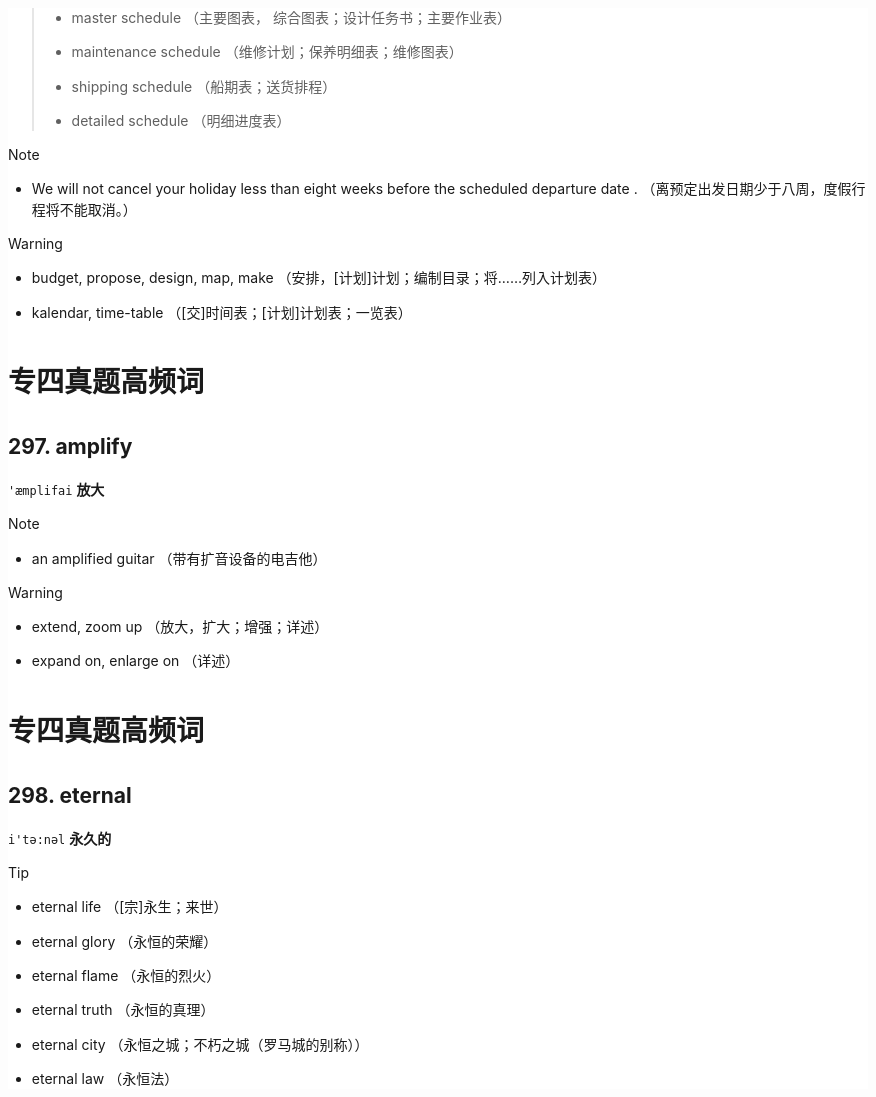 >
> - master schedule （主要图表， 综合图表；设计任务书；主要作业表）
>
> - maintenance schedule （维修计划；保养明细表；维修图表）
>
> - shipping schedule （船期表；送货排程）
>
> - detailed schedule （明细进度表）
>

> [!NOTE]
>
> - We will not cancel your holiday less than eight weeks before the scheduled departure date . （离预定出发日期少于八周，度假行程将不能取消。）
>

> [!WARNING]
>
> - budget, propose, design, map, make （安排，[计划]计划；编制目录；将……列入计划表）
>
> - kalendar, time-table （[交]时间表；[计划]计划表；一览表）
>

# 专四真题高频词

## 297. amplify

`'æmplifai`  **放大**

> [!NOTE]
>
> - an amplified guitar （带有扩音设备的电吉他）
>

> [!WARNING]
>
> - extend, zoom up （放大，扩大；增强；详述）
>
> - expand on, enlarge on （详述）
>

# 专四真题高频词

## 298. eternal

`i'tə:nəl`  **永久的**

> [!TIP]
>
> - eternal life （[宗]永生；来世）
>
> - eternal glory （永恒的荣耀）
>
> - eternal flame （永恒的烈火）
>
> - eternal truth （永恒的真理）
>
> - eternal city （永恒之城；不朽之城（罗马城的别称））
>
> - eternal law （永恒法）
>
